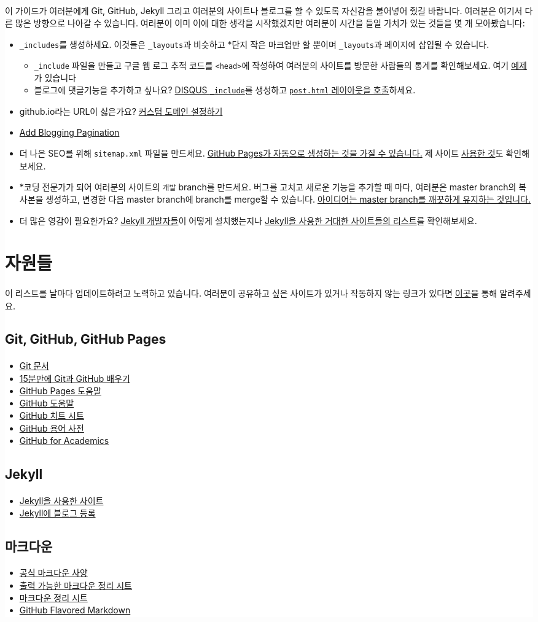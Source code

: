 이 가이드가 여러분에게 Git, GitHub, Jekyll 그리고 여러분의 사이트나 블로그를 할 수 있도록 자신감을 불어넣어 줬길 바랍니다. 여러분은 여기서 다른 많은 방향으로 나아갈 수 있습니다. 여러분이 이미 이에 대한 생각을 시작했겠지만 여러분이 시간을 들일 가치가 있는 것들을 몇 개 모아봤습니다:

* `_includes`를 생성하세요. 이것들은  `_layouts`과 비슷하고 *단지 작은 마크업만 할 뿐이며 `_layouts`과 페이지에 삽입될 수 있습니다.
    * `_include` 파일을 만들고 구글 웹 로그 추적 코드를 `<head>`에 작성하여 여러분의 사이트를 방문한 사람들의 통계를 확인해보세요. 여기 [예제](https://github.com/jmcglone/jmcglone.github.io/blob/master/_includes/analytics.html)가 있습니다
    * 블로그에 댓글기능을 추가하고 싶나요? [DISQUS `_include`](https://github.com/jmcglone/jmcglone.github.io/blob/master/_includes/disqus.html)를 생성하고 [`post.html` 레이아웃을 호출](https://github.com/jmcglone/jmcglone.github.io/blob/master/_layouts/post.html)하세요.

* github.io라는 URL이 싫은가요? [커스텀 도메인 설정하기](https://help.github.com/articles/using-a-custom-domain-with-github-pages/)

* [Add Blogging Pagination](https://jekyllrb.com/docs/pagination/)

* 더 나은 SEO를 위해 `sitemap.xml` 파일을 만드세요. [GitHub Pages가 자동으로 생성하는 것을 가질 수 있습니다.](https://help.github.com/articles/sitemaps-for-github-pages/) 제 사이트 [사용한 것](https://github.com/jmcglone/jmcglone.github.io/blob/master/sitemap.xml)도 확인해보세요.

* *코딩 전문가가 되어 여러분의 사이트의 `개발` branch를 만드세요. 버그를 고치고 새로운 기능을 추가할 때 마다, 여러분은 master branch의 복사본을 생성하고, 변경한 다음 master branch에 branch를 merge할 수 있습니다. [아이디어는 master branch를 깨끗하게 유지하는 것입니다.](https://help.github.com/desktop-classic/guides/contributing/making-changes-in-a-branch/)

* 더 많은 영감이 필요한가요? [Jekyll 개발자들](https://jekyllrb.com/showcase/)이 어떻게 설치했는지나 [Jekyll을 사용한 거대한 사이트들의 리스트](https://github.com/jekyll/jekyll/wiki/Sites)를 확인해보세요.

# 자원들

이 리스트를 날마다 업데이트하려고 노력하고 있습니다. 여러분이 공유하고 싶은 사이트가 있거나 작동하지 않는 링크가 있다면 [이곳](http://jmcglone.com/contact/)을 통해 알려주세요. 

## Git, GitHub, GitHub Pages

* [Git 문서](https://git-scm.com/doc)
* [15분만에 Git과 GitHub 배우기](http://try.github.io/)
* [GitHub Pages 도움말](https://help.github.com/categories/github-pages-basics/)
* [GitHub 도움말](https://help.github.com/)
* [GitHub 치트 시트](https://github.com/tiimgreen/github-cheat-sheet)
* [GitHub 용어 사전](https://help.github.com/articles/github-glossary/)
* [GitHub for Academics ](http://blogs.lse.ac.uk/impactofsocialsciences/2013/06/04/github-for-academics/)

## Jekyll

* [Jekyll을 사용한 사이트](https://github.com/jekyll/jekyll/wiki/Sites)
* [Jekyll에 블로그 등록](http://import.jekyllrb.com/docs/home/)

## 마크다운

* [공식 마크다운 사양](https://daringfireball.net/projects/markdown/)
* [출력 가능한 마크다운 정리 시트](http://packetlife.net/media/library/16/Markdown.pdf)
* [마크다운 정리 시트](https://github.com/adam-p/markdown-here/wiki/Markdown-Cheatsheet)
* [GitHub Flavored Markdown](https://help.github.com/categories/writing-on-github/)